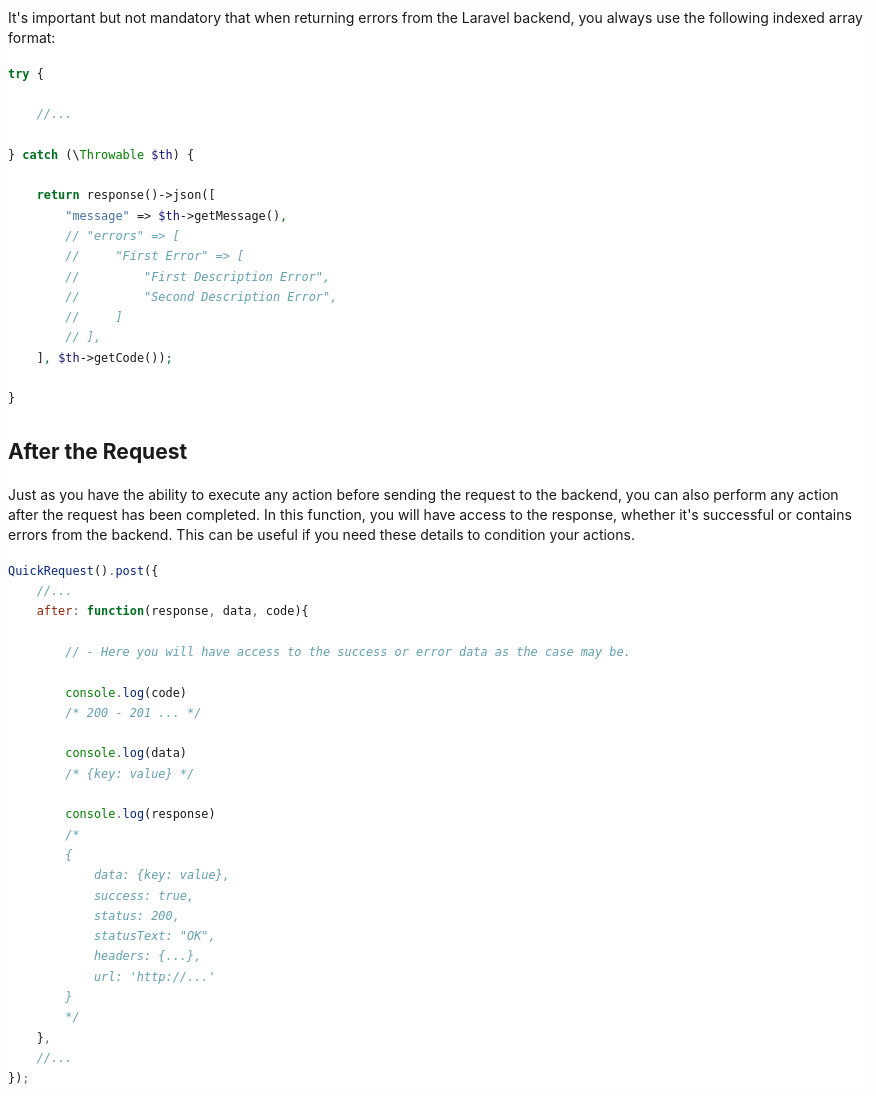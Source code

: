 
It's important but not mandatory that when returning errors from the Laravel backend, you always use the following indexed array format:

```php
try {

    //...

} catch (\Throwable $th) {

    return response()->json([
        "message" => $th->getMessage(),
        // "errors" => [
        //     "First Error" => [
        //         "First Description Error",
        //         "Second Description Error",
        //     ]
        // ],
    ], $th->getCode());

}
```

## After the Request

Just as you have the ability to execute any action before sending the request to the backend, you can also perform any action after the request has been completed. In this function, you will have access to the response, whether it's successful or contains errors from the backend. This can be useful if you need these details to condition your actions.

```javascript
QuickRequest().post({
    //...
    after: function(response, data, code){

        // - Here you will have access to the success or error data as the case may be.

        console.log(code)
        /* 200 - 201 ... */

        console.log(data)
        /* {key: value} */

        console.log(response)
        /*
        {
            data: {key: value},
            success: true,
            status: 200,
            statusText: "OK",
            headers: {...},
            url: 'http://...'
        }
        */
    },
    //...
});
```
